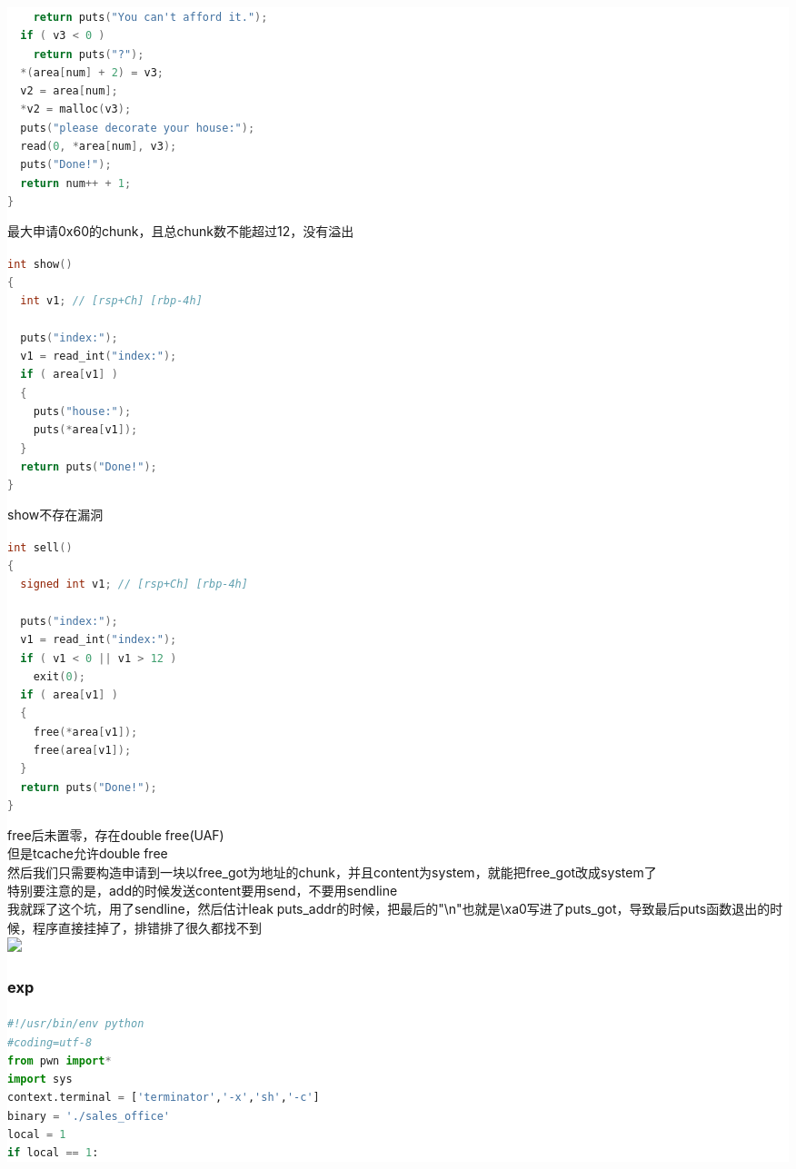 ```C++  
    return puts("You can't afford it.");
  if ( v3 < 0 )
    return puts("?");
  *(area[num] + 2) = v3;
  v2 = area[num];
  *v2 = malloc(v3);
  puts("please decorate your house:");
  read(0, *area[num], v3);
  puts("Done!");
  return num++ + 1;
}
```  
最大申请0x60的chunk，且总chunk数不能超过12，没有溢出  
```C++  
int show()
{
  int v1; // [rsp+Ch] [rbp-4h]

  puts("index:");
  v1 = read_int("index:");
  if ( area[v1] )
  {
    puts("house:");
    puts(*area[v1]);
  }
  return puts("Done!");
}
```  
show不存在漏洞  
```C++  
int sell()
{
  signed int v1; // [rsp+Ch] [rbp-4h]

  puts("index:");
  v1 = read_int("index:");
  if ( v1 < 0 || v1 > 12 )
    exit(0);
  if ( area[v1] )
  {
    free(*area[v1]);
    free(area[v1]);
  }
  return puts("Done!");
}
```  
free后未置零，存在double free(UAF)  
但是tcache允许double free  
然后我们只需要构造申请到一块以free_got为地址的chunk，并且content为system，就能把free_got改成system了  
特别要注意的是，add的时候发送content要用send，不要用sendline  
我就踩了这个坑，用了sendline，然后估计leak puts_addr的时候，把最后的"\n"也就是\xa0写进了puts_got，导致最后puts函数退出的时候，程序直接挂掉了，排错排了很久都找不到  
![](1.png)
### exp  
```python  
#!/usr/bin/env python
#coding=utf-8
from pwn import*
import sys
context.terminal = ['terminator','-x','sh','-c']
binary = './sales_office' 
local = 1
if local == 1:
```